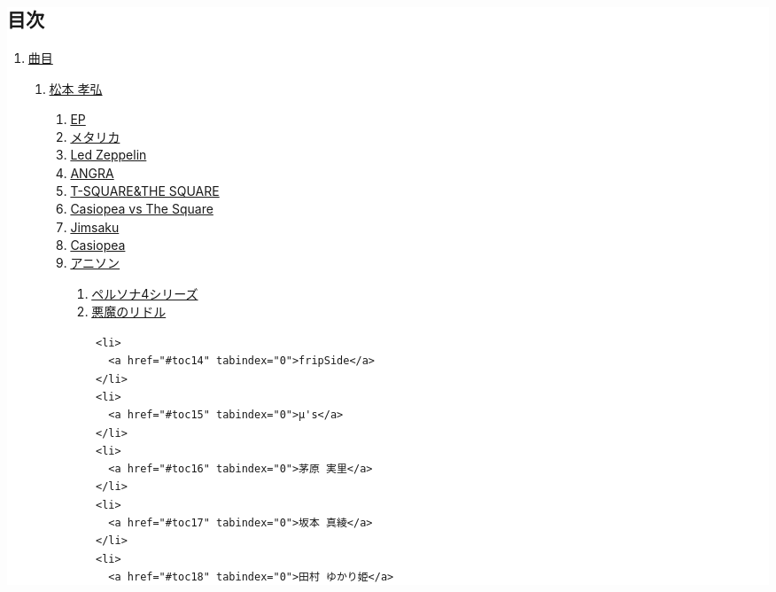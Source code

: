 <aside class="toc" role="navigation">
  <h2 class="toc-title">
    目次
  </h2>
  
  <ol id="toc-inner" class="toc-list block">
    <li>
      <a href="#toc1" tabindex="0">曲目</a>
    </li>
    <ol>
      <li>
        <a href="#toc2" tabindex="0">松本 孝弘</a>
      </li>
      <ol>
        <li>
          <a href="#toc3" tabindex="0">EP</a>
        </li>
        <li>
          <a href="#toc4" tabindex="0">メタリカ</a>
        </li>
        <li>
          <a href="#toc5" tabindex="0">Led Zeppelin</a>
        </li>
        <li>
          <a href="#toc6" tabindex="0">ANGRA</a>
        </li>
        <li>
          <a href="#toc7" tabindex="0">T-SQUARE&THE SQUARE</a>
        </li>
        <li>
          <a href="#toc8" tabindex="0">Casiopea vs The Square</a>
        </li>
        <li>
          <a href="#toc9" tabindex="0">Jimsaku</a>
        </li>
        <li>
          <a href="#toc10" tabindex="0">Casiopea</a>
        </li>
        <li>
          <a href="#toc11" tabindex="0">アニソン</a>
        </li>
        <ol>
          <li>
            <a href="#toc12" tabindex="0">ペルソナ4シリーズ</a>
          </li>
          <li>
            <a href="#toc13" tabindex="0">悪魔のリドル</a>
          </li>
        </ol>
        
        <li>
          <a href="#toc14" tabindex="0">fripSide</a>
        </li>
        <li>
          <a href="#toc15" tabindex="0">μ's</a>
        </li>
        <li>
          <a href="#toc16" tabindex="0">茅原 実里</a>
        </li>
        <li>
          <a href="#toc17" tabindex="0">坂本 真綾</a>
        </li>
        <li>
          <a href="#toc18" tabindex="0">田村 ゆかり姫</a>